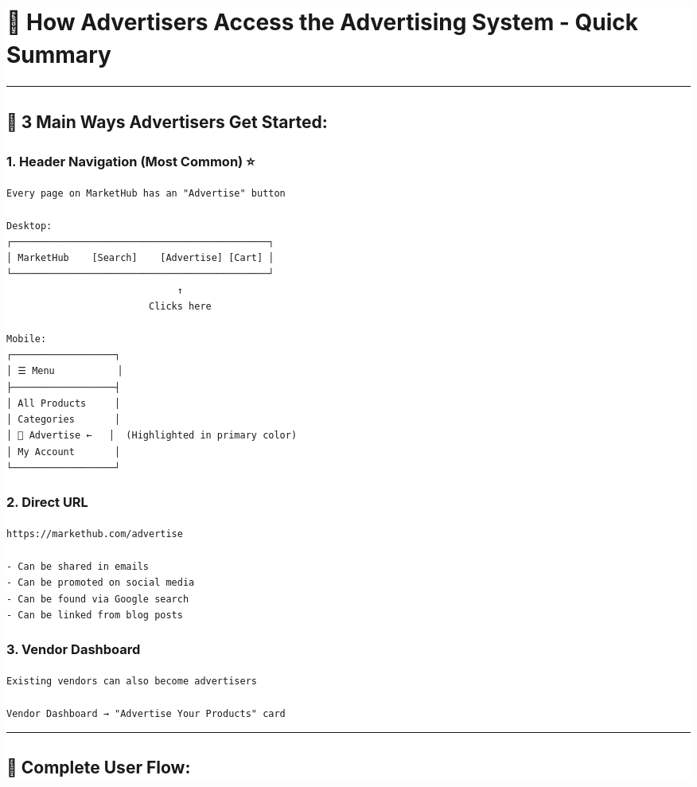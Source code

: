 # 🎯 How Advertisers Access the Advertising System - Quick Summary

---

## 🚀 **3 Main Ways Advertisers Get Started:**

### **1. Header Navigation (Most Common)** ⭐
```
Every page on MarketHub has an "Advertise" button

Desktop:
┌─────────────────────────────────────────────┐
│ MarketHub    [Search]    [Advertise] [Cart] │
└─────────────────────────────────────────────┘
                              ↑
                         Clicks here

Mobile:
┌──────────────────┐
│ ☰ Menu           │
├──────────────────┤
│ All Products     │
│ Categories       │
│ 📢 Advertise ←   │  (Highlighted in primary color)
│ My Account       │
└──────────────────┘
```

### **2. Direct URL**
```
https://markethub.com/advertise

- Can be shared in emails
- Can be promoted on social media
- Can be found via Google search
- Can be linked from blog posts
```

### **3. Vendor Dashboard**
```
Existing vendors can also become advertisers

Vendor Dashboard → "Advertise Your Products" card
```

---

## 📱 **Complete User Flow:**
